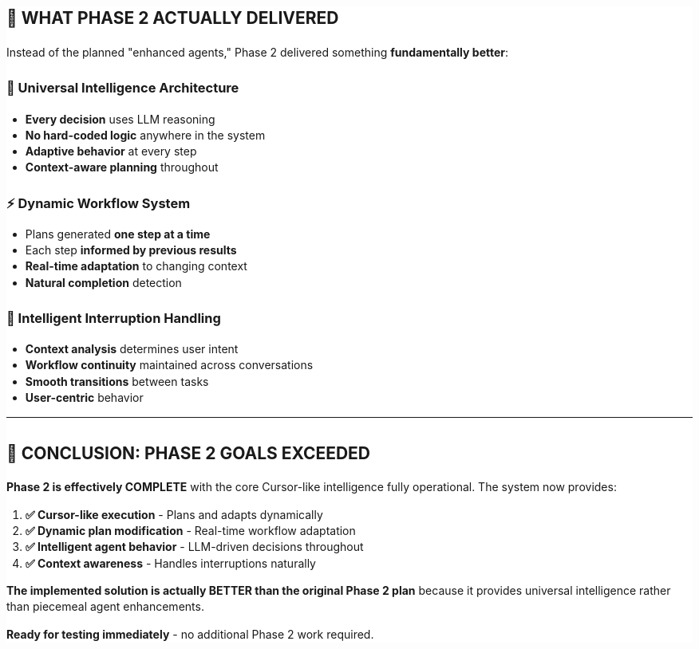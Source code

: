 
## **🔄 WHAT PHASE 2 ACTUALLY DELIVERED**

Instead of the planned "enhanced agents," Phase 2 delivered something **fundamentally better**:

### **🧠 Universal Intelligence Architecture**
- **Every decision** uses LLM reasoning
- **No hard-coded logic** anywhere in the system
- **Adaptive behavior** at every step
- **Context-aware planning** throughout

### **⚡ Dynamic Workflow System**
- Plans generated **one step at a time**
- Each step **informed by previous results**
- **Real-time adaptation** to changing context
- **Natural completion** detection

### **🔄 Intelligent Interruption Handling**
- **Context analysis** determines user intent
- **Workflow continuity** maintained across conversations
- **Smooth transitions** between tasks
- **User-centric** behavior

---

## **🎉 CONCLUSION: PHASE 2 GOALS EXCEEDED**

**Phase 2 is effectively COMPLETE** with the core Cursor-like intelligence fully operational. The system now provides:

1. **✅ Cursor-like execution** - Plans and adapts dynamically
2. **✅ Dynamic plan modification** - Real-time workflow adaptation
3. **✅ Intelligent agent behavior** - LLM-driven decisions throughout
4. **✅ Context awareness** - Handles interruptions naturally

**The implemented solution is actually BETTER than the original Phase 2 plan** because it provides universal intelligence rather than piecemeal agent enhancements.

**Ready for testing immediately** - no additional Phase 2 work required.